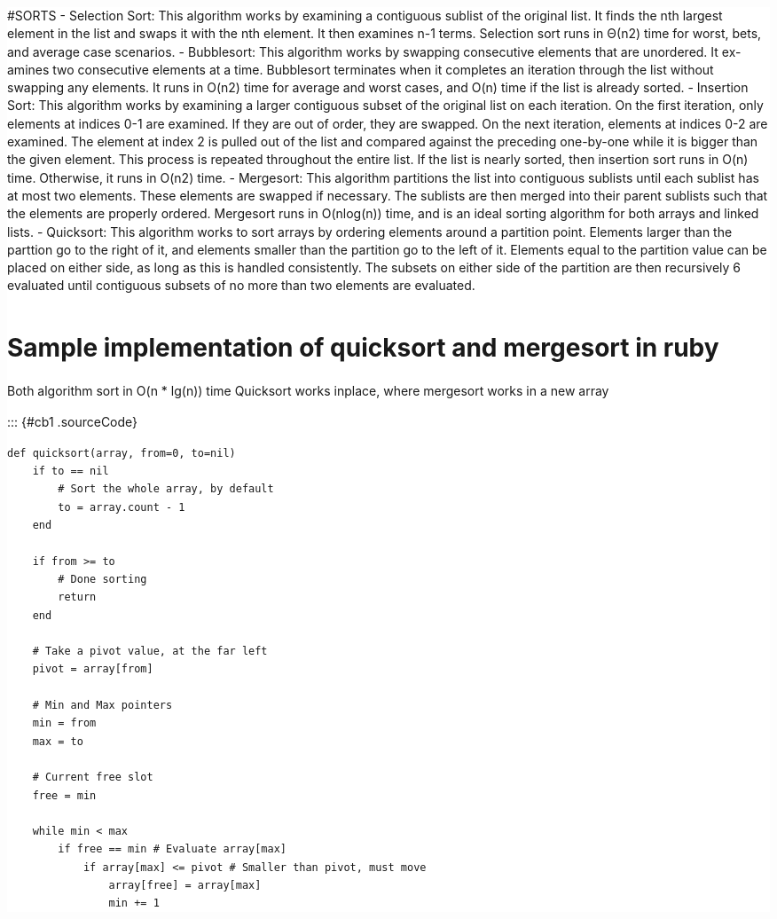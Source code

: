 \#SORTS - Selection Sort: This algorithm works by examining a contiguous
sublist of the original list. It finds the nth largest element in the
list and swaps it with the nth element. It then examines n-1 terms.
Selection sort runs in Θ(n2) time for worst, bets, and average case
scenarios. - Bubblesort: This algorithm works by swapping consecutive
elements that are unordered. It ex- amines two consecutive elements at a
time. Bubblesort terminates when it completes an iteration through the
list without swapping any elements. It runs in O(n2) time for average
and worst cases, and O(n) time if the list is already sorted. -
Insertion Sort: This algorithm works by examining a larger contiguous
subset of the original list on each iteration. On the first iteration,
only elements at indices 0-1 are examined. If they are out of order,
they are swapped. On the next iteration, elements at indices 0-2 are
examined. The element at index 2 is pulled out of the list and compared
against the preceding one-by-one while it is bigger than the given
element. This process is repeated throughout the entire list. If the
list is nearly sorted, then insertion sort runs in O(n) time. Otherwise,
it runs in O(n2) time. - Mergesort: This algorithm partitions the list
into contiguous sublists until each sublist has at most two elements.
These elements are swapped if necessary. The sublists are then merged
into their parent sublists such that the elements are properly ordered.
Mergesort runs in O(nlog(n)) time, and is an ideal sorting algorithm for
both arrays and linked lists. - Quicksort: This algorithm works to sort
arrays by ordering elements around a partition point. Elements larger
than the parttion go to the right of it, and elements smaller than the
partition go to the left of it. Elements equal to the partition value
can be placed on either side, as long as this is handled consistently.
The subsets on either side of the partition are then recursively 6
evaluated until contiguous subsets of no more than two elements are
evaluated.

Sample implementation of quicksort and mergesort in ruby
========================================================

Both algorithm sort in O(n \* lg(n)) time Quicksort works inplace, where
mergesort works in a new array

::: {#cb1 .sourceCode}
``` {.sourceCode .ruby}
def quicksort(array, from=0, to=nil)
    if to == nil
        # Sort the whole array, by default
        to = array.count - 1
    end
 
    if from >= to
        # Done sorting
        return
    end
 
    # Take a pivot value, at the far left
    pivot = array[from]
 
    # Min and Max pointers
    min = from
    max = to
 
    # Current free slot
    free = min
 
    while min < max
        if free == min # Evaluate array[max]
            if array[max] <= pivot # Smaller than pivot, must move
                array[free] = array[max]
                min += 1
```